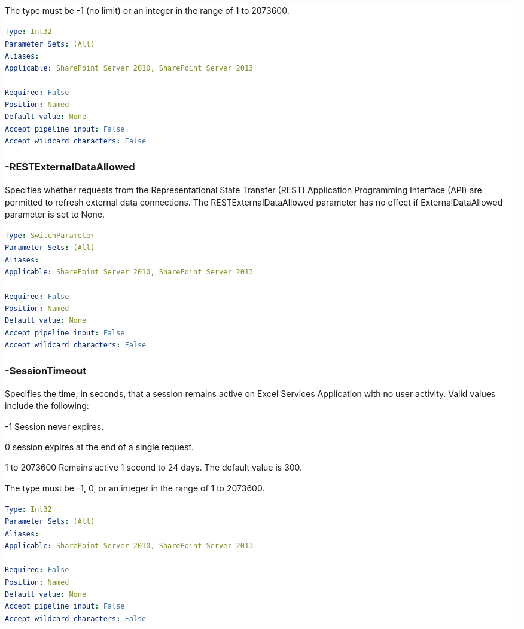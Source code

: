 The type must be -1 (no limit) or an integer in the range of 1 to 2073600.

```yaml
Type: Int32
Parameter Sets: (All)
Aliases: 
Applicable: SharePoint Server 2010, SharePoint Server 2013

Required: False
Position: Named
Default value: None
Accept pipeline input: False
Accept wildcard characters: False
```

### -RESTExternalDataAllowed
Specifies whether requests from the Representational State Transfer (REST) Application Programming Interface (API) are permitted to refresh external data connections.
The RESTExternalDataAllowed parameter has no effect if ExternalDataAllowed parameter is set to None.

```yaml
Type: SwitchParameter
Parameter Sets: (All)
Aliases: 
Applicable: SharePoint Server 2010, SharePoint Server 2013

Required: False
Position: Named
Default value: None
Accept pipeline input: False
Accept wildcard characters: False
```

### -SessionTimeout
Specifies the time, in seconds, that a session remains active on Excel Services Application with no user activity.
Valid values include the following:

-1   Session never expires.

0   session expires at the end of a single request.

1 to 2073600   Remains active 1 second to 24 days.
The default value is 300.

The type must be -1, 0, or an integer in the range of 1 to 2073600.

```yaml
Type: Int32
Parameter Sets: (All)
Aliases: 
Applicable: SharePoint Server 2010, SharePoint Server 2013

Required: False
Position: Named
Default value: None
Accept pipeline input: False
Accept wildcard characters: False
```
